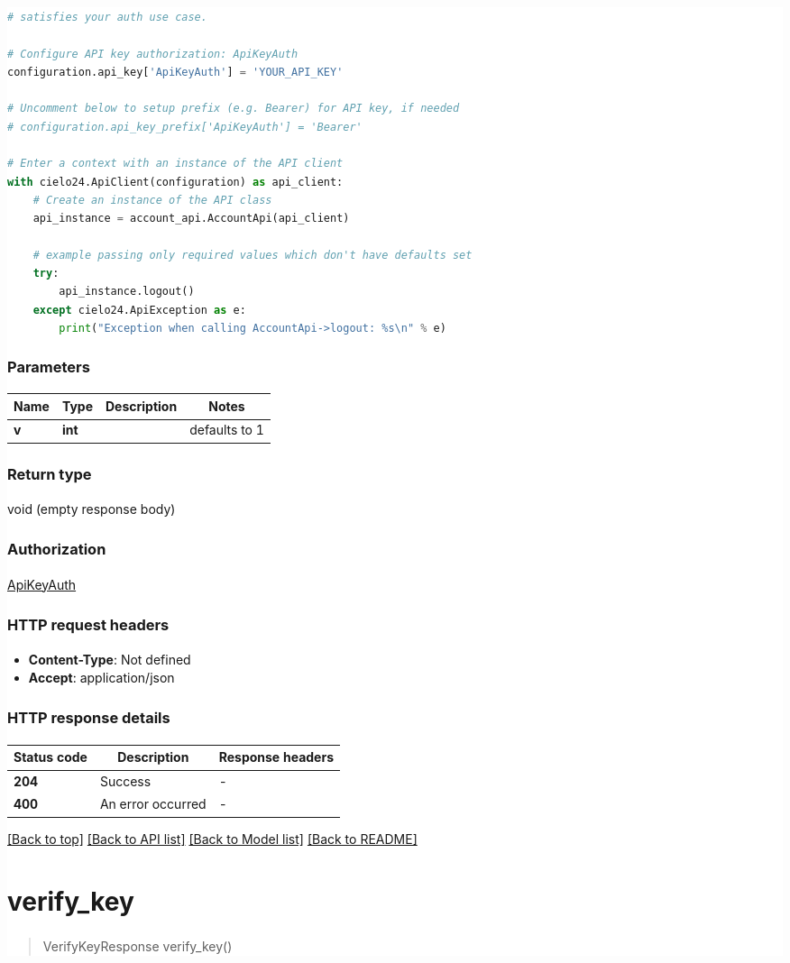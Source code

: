 ```python
# satisfies your auth use case.

# Configure API key authorization: ApiKeyAuth
configuration.api_key['ApiKeyAuth'] = 'YOUR_API_KEY'

# Uncomment below to setup prefix (e.g. Bearer) for API key, if needed
# configuration.api_key_prefix['ApiKeyAuth'] = 'Bearer'

# Enter a context with an instance of the API client
with cielo24.ApiClient(configuration) as api_client:
    # Create an instance of the API class
    api_instance = account_api.AccountApi(api_client)

    # example passing only required values which don't have defaults set
    try:
        api_instance.logout()
    except cielo24.ApiException as e:
        print("Exception when calling AccountApi->logout: %s\n" % e)
```


### Parameters

Name | Type | Description  | Notes
------------- | ------------- | ------------- | -------------
 **v** | **int**|  | defaults to 1

### Return type

void (empty response body)

### Authorization

[ApiKeyAuth](../README.md#ApiKeyAuth)

### HTTP request headers

 - **Content-Type**: Not defined
 - **Accept**: application/json


### HTTP response details

| Status code | Description | Response headers |
|-------------|-------------|------------------|
**204** | Success |  -  |
**400** | An error occurred |  -  |

[[Back to top]](#) [[Back to API list]](../README.md#documentation-for-api-endpoints) [[Back to Model list]](../README.md#documentation-for-models) [[Back to README]](../README.md)

# **verify_key**
> VerifyKeyResponse verify_key()
